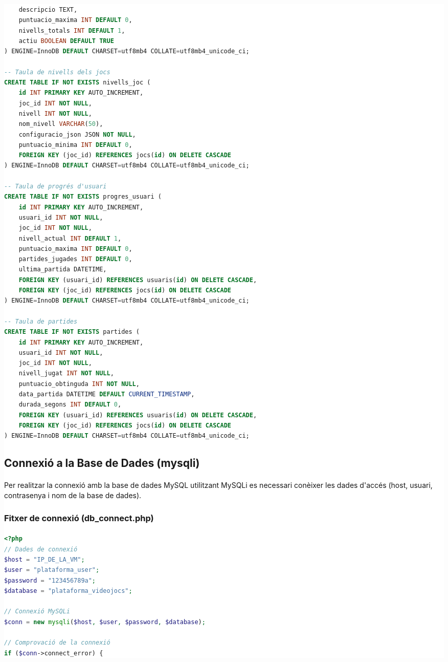 ```sql
    descripcio TEXT,
    puntuacio_maxima INT DEFAULT 0,
    nivells_totals INT DEFAULT 1,
    actiu BOOLEAN DEFAULT TRUE
) ENGINE=InnoDB DEFAULT CHARSET=utf8mb4 COLLATE=utf8mb4_unicode_ci;

-- Taula de nivells dels jocs
CREATE TABLE IF NOT EXISTS nivells_joc (
    id INT PRIMARY KEY AUTO_INCREMENT,
    joc_id INT NOT NULL,
    nivell INT NOT NULL,
    nom_nivell VARCHAR(50),
    configuracio_json JSON NOT NULL,
    puntuacio_minima INT DEFAULT 0,
    FOREIGN KEY (joc_id) REFERENCES jocs(id) ON DELETE CASCADE
) ENGINE=InnoDB DEFAULT CHARSET=utf8mb4 COLLATE=utf8mb4_unicode_ci;

-- Taula de progrés d'usuari
CREATE TABLE IF NOT EXISTS progres_usuari (
    id INT PRIMARY KEY AUTO_INCREMENT,
    usuari_id INT NOT NULL,
    joc_id INT NOT NULL,
    nivell_actual INT DEFAULT 1,
    puntuacio_maxima INT DEFAULT 0,
    partides_jugades INT DEFAULT 0,
    ultima_partida DATETIME,
    FOREIGN KEY (usuari_id) REFERENCES usuaris(id) ON DELETE CASCADE,
    FOREIGN KEY (joc_id) REFERENCES jocs(id) ON DELETE CASCADE
) ENGINE=InnoDB DEFAULT CHARSET=utf8mb4 COLLATE=utf8mb4_unicode_ci;

-- Taula de partides
CREATE TABLE IF NOT EXISTS partides (
    id INT PRIMARY KEY AUTO_INCREMENT,
    usuari_id INT NOT NULL,
    joc_id INT NOT NULL,
    nivell_jugat INT NOT NULL,
    puntuacio_obtinguda INT NOT NULL,
    data_partida DATETIME DEFAULT CURRENT_TIMESTAMP,
    durada_segons INT DEFAULT 0,
    FOREIGN KEY (usuari_id) REFERENCES usuaris(id) ON DELETE CASCADE,
    FOREIGN KEY (joc_id) REFERENCES jocs(id) ON DELETE CASCADE
) ENGINE=InnoDB DEFAULT CHARSET=utf8mb4 COLLATE=utf8mb4_unicode_ci;
```

## Connexió a la Base de Dades (mysqli)

Per realitzar la connexió amb la base de dades MySQL utilitzant MySQLi es necessari conèixer les dades d'accés (host, usuari, contrasenya i nom de la base de dades).

### Fitxer de connexió (db_connect.php)
```php
<?php
// Dades de connexió
$host = "IP_DE_LA_VM";
$user = "plataforma_user";
$password = "123456789a";
$database = "plataforma_videojocs";

// Connexió MySQLi
$conn = new mysqli($host, $user, $password, $database);

// Comprovació de la connexió
if ($conn->connect_error) {
```